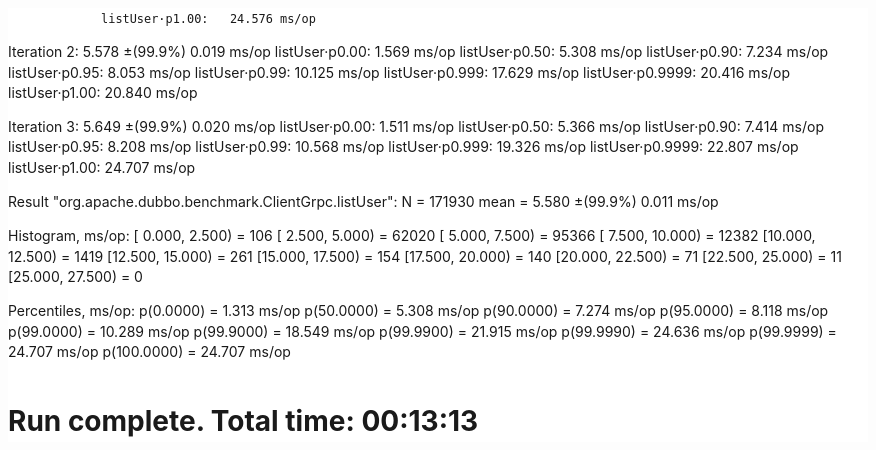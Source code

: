                  listUser·p1.00:   24.576 ms/op

Iteration   2: 5.578 ±(99.9%) 0.019 ms/op
                 listUser·p0.00:   1.569 ms/op
                 listUser·p0.50:   5.308 ms/op
                 listUser·p0.90:   7.234 ms/op
                 listUser·p0.95:   8.053 ms/op
                 listUser·p0.99:   10.125 ms/op
                 listUser·p0.999:  17.629 ms/op
                 listUser·p0.9999: 20.416 ms/op
                 listUser·p1.00:   20.840 ms/op

Iteration   3: 5.649 ±(99.9%) 0.020 ms/op
                 listUser·p0.00:   1.511 ms/op
                 listUser·p0.50:   5.366 ms/op
                 listUser·p0.90:   7.414 ms/op
                 listUser·p0.95:   8.208 ms/op
                 listUser·p0.99:   10.568 ms/op
                 listUser·p0.999:  19.326 ms/op
                 listUser·p0.9999: 22.807 ms/op
                 listUser·p1.00:   24.707 ms/op



Result "org.apache.dubbo.benchmark.ClientGrpc.listUser":
  N = 171930
  mean =      5.580 ±(99.9%) 0.011 ms/op

  Histogram, ms/op:
    [ 0.000,  2.500) = 106 
    [ 2.500,  5.000) = 62020 
    [ 5.000,  7.500) = 95366 
    [ 7.500, 10.000) = 12382 
    [10.000, 12.500) = 1419 
    [12.500, 15.000) = 261 
    [15.000, 17.500) = 154 
    [17.500, 20.000) = 140 
    [20.000, 22.500) = 71 
    [22.500, 25.000) = 11 
    [25.000, 27.500) = 0 

  Percentiles, ms/op:
      p(0.0000) =      1.313 ms/op
     p(50.0000) =      5.308 ms/op
     p(90.0000) =      7.274 ms/op
     p(95.0000) =      8.118 ms/op
     p(99.0000) =     10.289 ms/op
     p(99.9000) =     18.549 ms/op
     p(99.9900) =     21.915 ms/op
     p(99.9990) =     24.636 ms/op
     p(99.9999) =     24.707 ms/op
    p(100.0000) =     24.707 ms/op


# Run complete. Total time: 00:13:13
